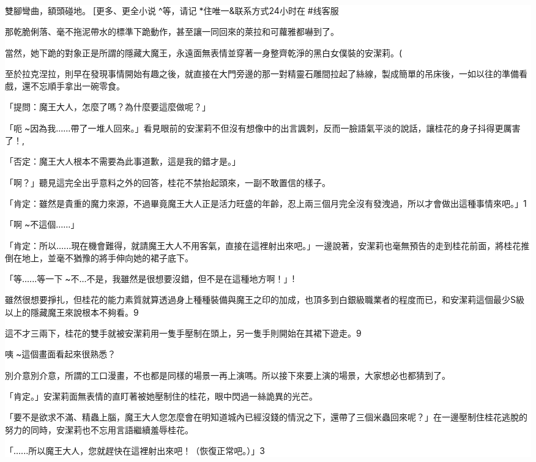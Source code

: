 

雙腳彎曲，額頭碰地。 [更多、更全小说 ^等，请记 *住唯一&联系方式24小时在 #线客服



那乾脆俐落、毫不拖泥帶水的標準下跪動作，甚至讓一同回來的萊拉和可蘿雅都嚇到了。



當然，她下跪的對象正是所謂的隱藏大魔王，永遠面無表情並穿著一身整齊乾淨的黑白女僕裝的安潔莉。(



至於拉克涅拉，則早在發現事情開始有趣之後，就直接在大門旁邊的那一對精靈石雕間拉起了絲線，製成簡單的吊床後，一如以往的準備看戲，還不忘順手拿出一碗零食。



「提問：魔王大人，怎麼了嗎？為什麼要這麼做呢？」



「呃 ~因為我......帶了一堆人回來。」看見眼前的安潔莉不但沒有想像中的出言諷刺，反而一臉語氣平淡的說話，讓桂花的身子抖得更厲害了！,



「否定：魔王大人根本不需要為此事道歉，這是我的錯才是。」



「啊？」聽見這完全出乎意料之外的回答，桂花不禁抬起頭來，一副不敢置信的樣子。



「肯定：雖然是貴重的魔力來源，不過畢竟魔王大人正是活力旺盛的年齡，忍上兩三個月完全沒有發洩過，所以才會做出這種事情來吧。」1



「啊 ~不這個......」



「肯定：所以......現在機會難得，就請魔王大人不用客氣，直接在這裡射出來吧。」一邊說著，安潔莉也毫無預告的走到桂花前面，將桂花推倒在地上，並毫不猶豫的將手伸向她的裙子底下。



「等......等一下 ~不...不是，我雖然是很想要沒錯，但不是在這種地方啊！」!



雖然很想要掙扎，但桂花的能力素質就算透過身上種種裝備與魔王之印的加成，也頂多到白銀級職業者的程度而已，和安潔莉這個最少S級以上的隱藏魔王來說根本不夠看。9



這不才三兩下，桂花的雙手就被安潔莉用一隻手壓制在頭上，另一隻手則開始在其裙下遊走。9



咦 ~這個畫面看起來很熟悉？



別介意別介意，所謂的工口漫畫，不也都是同樣的場景一再上演嗎。所以接下來要上演的場景，大家想必也都猜到了。



「肯定。」安潔莉面無表情的直盯著被她壓制住的桂花，眼中閃過一絲詭異的光芒。



「要不是欲求不滿、精蟲上腦，魔王大人您怎麼會在明知道城內已經沒錢的情況之下，還帶了三個米蟲回來呢？」在一邊壓制住桂花逃脫的努力的同時，安潔莉也不忘用言語繼續羞辱桂花。



「......所以魔王大人，您就趕快在這裡射出來吧！（恢復正常吧。）」3


